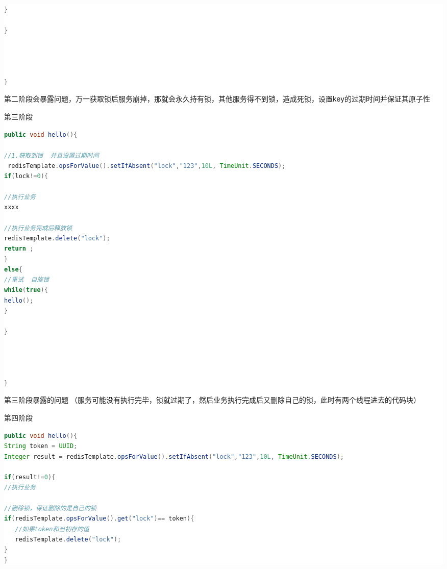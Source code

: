 ```java
}

}




}
```



第二阶段会暴露问题，万一获取锁后服务崩掉，那就会永久持有锁，其他服务得不到锁，造成死锁，设置key的过期时间并保证其原子性





第三阶段

```java
public void hello(){

//1.获取到锁  并且设置过期时间
 redisTemplate.opsForValue().setIfAbsent("lock","123",10L, TimeUnit.SECONDS);
if(lock!=0){

//执行业务
xxxx
    
//执行业务完成后释放锁
redisTemplate.delete("lock");
return ;
}
else{
//重试  自旋锁
while(true){
hello();
}

}




}
```





第三阶段暴露的问题 （服务可能没有执行完毕，锁就过期了，然后业务执行完成后又删除自己的锁，此时有两个线程进去的代码块）

第四阶段

```java
public void hello(){
String token = UUID;
Integer result = redisTemplate.opsForValue().setIfAbsent("lock","123",10L, TimeUnit.SECONDS);

if(result!=0){
//执行业务

//删除锁，保证删除的是自己的锁
if(redisTemplate.opsForValue().get("lock")== token){
   //如果token和当初存的值
   redisTemplate.delete("lock");
}
}

```